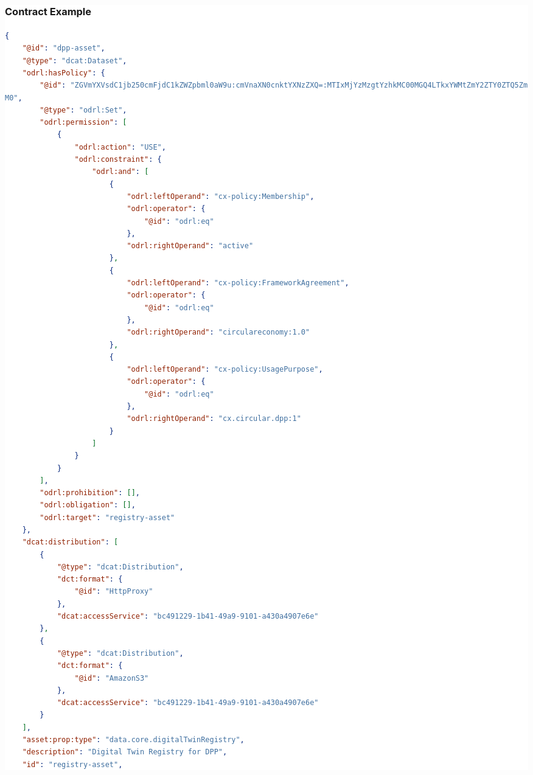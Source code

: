 ### Contract Example

```json
{
    "@id": "dpp-asset",
    "@type": "dcat:Dataset",
    "odrl:hasPolicy": {
        "@id": "ZGVmYXVsdC1jb250cmFjdC1kZWZpbml0aW9u:cmVnaXN0cnktYXNzZXQ=:MTIxMjYzMzgtYzhkMC00MGQ4LTkxYWMtZmY2ZTY0ZTQ5ZmM0",
        "@type": "odrl:Set",
        "odrl:permission": [
            {
                "odrl:action": "USE",
                "odrl:constraint": {
                    "odrl:and": [
                        {
                            "odrl:leftOperand": "cx-policy:Membership",
                            "odrl:operator": {
                                "@id": "odrl:eq"
                            },
                            "odrl:rightOperand": "active"
                        },
                        {
                            "odrl:leftOperand": "cx-policy:FrameworkAgreement",
                            "odrl:operator": {
                                "@id": "odrl:eq"
                            },
                            "odrl:rightOperand": "circulareconomy:1.0"
                        },
                        {
                            "odrl:leftOperand": "cx-policy:UsagePurpose",
                            "odrl:operator": {
                                "@id": "odrl:eq"
                            },
                            "odrl:rightOperand": "cx.circular.dpp:1"
                        }
                    ]
                }
            }
        ],
        "odrl:prohibition": [],
        "odrl:obligation": [],
        "odrl:target": "registry-asset"
    },
    "dcat:distribution": [
        {
            "@type": "dcat:Distribution",
            "dct:format": {
                "@id": "HttpProxy"
            },
            "dcat:accessService": "bc491229-1b41-49a9-9101-a430a4907e6e"
        },
        {
            "@type": "dcat:Distribution",
            "dct:format": {
                "@id": "AmazonS3"
            },
            "dcat:accessService": "bc491229-1b41-49a9-9101-a430a4907e6e"
        }
    ],
    "asset:prop:type": "data.core.digitalTwinRegistry",
    "description": "Digital Twin Registry for DPP",
    "id": "registry-asset",
```